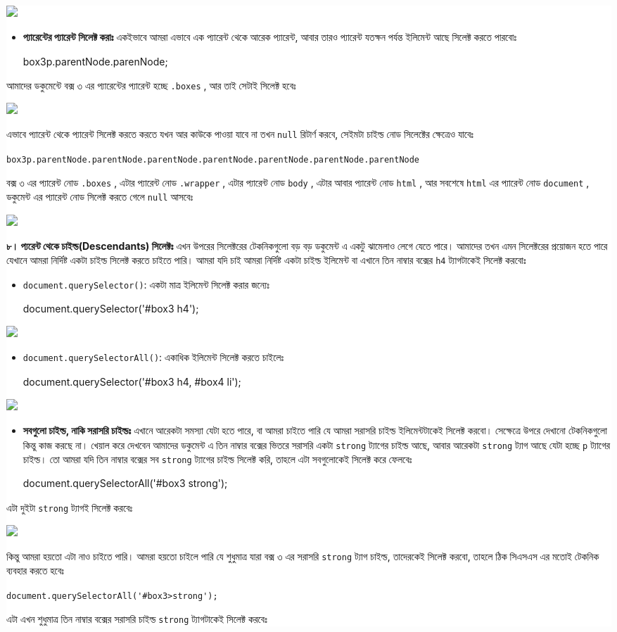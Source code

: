 ![](https://cdn-images-1.medium.com/max/1000/1*OwutdR0gdnEPqYD_KA2F4A.png)

* **প্যারেন্টের প্যারেন্ট সিলেক্ট করাঃ** একইভাবে আমরা এভাবে এক প্যারেন্ট থেকে আরেক প্যারেন্ট, আবার তারও প্যারেন্ট যতক্ষন পর্যন্ত ইলিমেন্ট আছে সিলেক্ট করতে পারবোঃ

  box3p.parentNode.parenNode;

আমাদের ডকুমেন্টে বক্স ৩ এর প্যারেন্টের প্যারেন্ট হচ্ছে `.boxes` , আর তাই সেটাই সিলেক্ট হবেঃ

![](https://cdn-images-1.medium.com/max/1000/1*GylEwgvwK8EzePLA3T6eBQ.png)

এভাবে প্যারেন্ট থেকে প্যারেন্ট সিলেক্ট করতে করতে যখন আর কাউকে পাওয়া যাবে না তখন `null` রিটার্ণ করবে, সেইমটা চাইল্ড নোড সিলেক্টের ক্ষেত্রেও যাবেঃ

    box3p.parentNode.parentNode.parentNode.parentNode.parentNode.parentNode.parentNode

বক্স ৩ এর প্যারেন্ট নোড `.boxes` , এটার প্যারেন্ট নোড `.wrapper` , এটার প্যারেন্ট নোড `body` , এটার আবার প্যারেন্ট নোড `html` , আর সবশেষে `html` এর প্যারেন্ট নোড `document` , ডকুমেন্ট এর প্যারেন্ট নোড সিলেক্ট করতে গেলে `null` আসবেঃ

![](https://cdn-images-1.medium.com/max/1000/1*4hSYhPpJRnNoz9gb7_RBrw.png)

**৮। প্যরেন্ট থেকে চাইল্ড(Descendants) সিলেক্টঃ** এখন উপরের সিলেক্টরের টেকনিকগুলো বড় বড় ডকুমেন্ট এ একটু ঝামেলাও লেগে যেতে পারে। আমাদের তখন এমন সিলেক্টরের প্রয়োজন হতে পারে যেখানে আমরা নির্দিষ্ট একটা চাইল্ড সিলেক্ট করতে চাইতে পারি। আমরা যদি চাই আমরা নির্দিষ্ট একটা চাইল্ড ইলিমেন্ট বা এখানে তিন নাম্বার বক্সের `h4` ট্যাগটাকেই সিলেক্ট করবোঃ

* `document.querySelector()`: একটা মাত্র ইলিমেন্ট সিলেক্ট করার জন্যেঃ

  document.querySelector('#box3 h4');

![](https://cdn-images-1.medium.com/max/1000/1*eb6gK5zWGTgWdt8PvVk_ag.png)

* `document.querySelectorAll()`: একাধিক ইলিমেন্ট সিলেক্ট করতে চাইলেঃ

  document.querySelector('#box3 h4, #box4 li');

![](https://cdn-images-1.medium.com/max/1000/1*NFncraoy7xApvXsqmBfNOA.png)

* **সবগুলো চাইল্ড, নাকি সরাসরি চাইল্ডঃ** এখানে আরেকটা সমস্যা যেটা হতে পারে, বা আমরা চাইতে পারি যে আমরা সরাসরি চাইল্ড ইলিমেন্টটাকেই সিলেক্ট করবো। সেক্ষেত্রে উপরে দেখানো টেকনিকগুলো কিন্তু কাজ করছে না। খেয়াল করে দেখবেন আমাদের ডকুমেন্ট এ তিন নাম্বার বক্সের ভিতরে সরাসরি একটা `strong` ট্যাগের চাইল্ড আছে, আবার আরেকটা `strong` ট্যাগ আছে যেটা হচ্ছে `p` ট্যাগের চাইল্ড। তো আমরা যদি তিন নাম্বার বক্সের সব `strong` ট্যাগের চাইল্ড সিলেক্ট করি, তাহলে এটা সবগুলোকেই সিলেক্ট করে ফেলবেঃ

  document.querySelectorAll('#box3 strong');

এটা দুইটা `strong` ট্যাগই সিলেক্ট করবেঃ

![](https://cdn-images-1.medium.com/max/1000/1*60IYL94ik631c-t9_xRxVQ.png)

কিন্তু আমরা হয়তো এটা নাও চাইতে পারি। আমরা হয়তো চাইলে পারি যে শুধুমাত্র যারা বক্স ৩ এর সরাসরি `strong` ট্যাগ চাইল্ড, তাদেরকেই সিলেক্ট করবো, তাহলে ঠিক সিএসএস এর মতোই টেকনিক ব্যবহার করতে হবেঃ

    document.querySelectorAll('#box3>strong');

এটা এখন শুধুমাত্র তিন নাম্বার বক্সের সরাসরি চাইল্ড `strong` ট্যাগটাকেই সিলেক্ট করবেঃ
